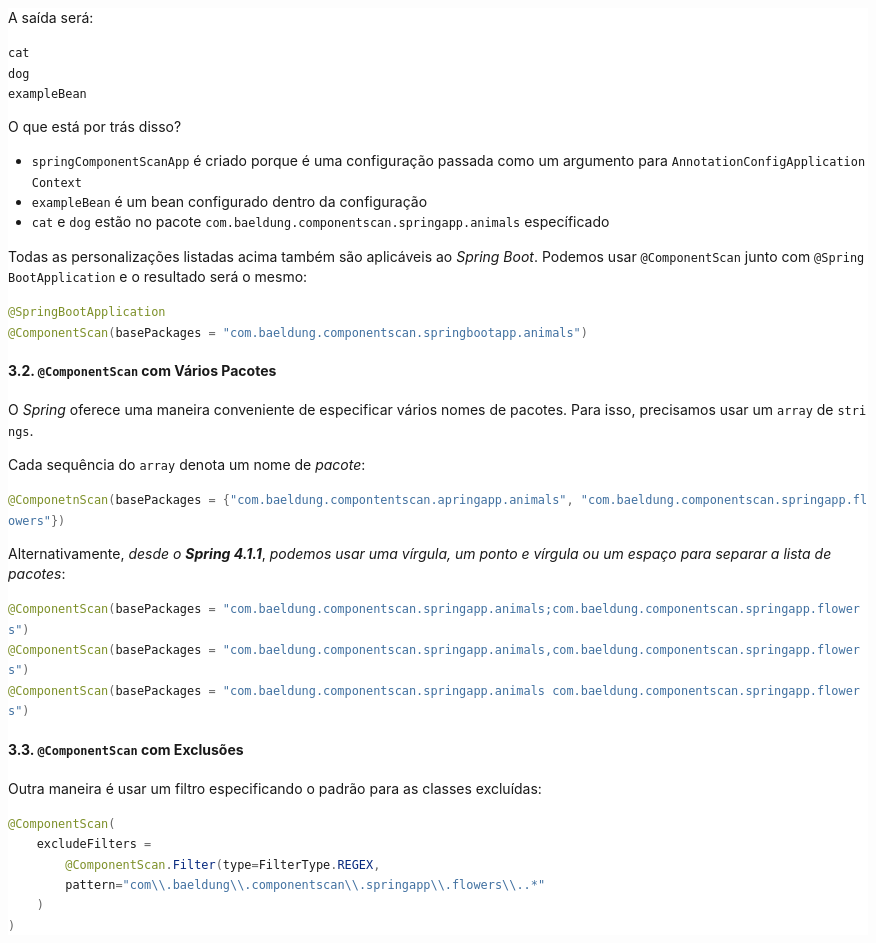 A saída será:

```springComponentScanApp
cat
dog
exampleBean
```

O que está por trás disso?

- `springComponentScanApp` é criado porque é uma configuração passada como um argumento para `AnnotationConfigApplicationContext`
- `exampleBean` é um bean configurado dentro da configuração
- `cat` e `dog` estão no pacote `com.baeldung.componentscan.springapp.animals` específicado

Todas as personalizações listadas acima também são aplicáveis ao *Spring Boot*. Podemos usar `@ComponentScan` junto com `@SpringBootApplication` e o resultado será o mesmo:

```java
@SpringBootApplication
@ComponentScan(basePackages = "com.baeldung.componentscan.springbootapp.animals")
```

#### 3.2. `@ComponentScan` com Vários Pacotes

O *Spring* oferece uma maneira conveniente de especificar vários nomes de pacotes. Para isso, precisamos usar um `array` de `strings`.

Cada sequência do `array` denota um nome de *pacote*:

```java
@ComponetnScan(basePackages = {"com.baeldung.compontentscan.apringapp.animals", "com.baeldung.componentscan.springapp.flowers"})
```

Alternativamente, *desde o **Spring 4.1.1***, *podemos usar uma vírgula, um ponto e vírgula ou um espaço para separar a lista de pacotes*:

```java
@ComponentScan(basePackages = "com.baeldung.componentscan.springapp.animals;com.baeldung.componentscan.springapp.flowers")
@ComponentScan(basePackages = "com.baeldung.componentscan.springapp.animals,com.baeldung.componentscan.springapp.flowers")
@ComponentScan(basePackages = "com.baeldung.componentscan.springapp.animals com.baeldung.componentscan.springapp.flowers")
```

#### 3.3. `@ComponentScan` com Exclusões

Outra maneira é usar um filtro especificando o padrão para as classes excluídas:

```java
@ComponentScan(
    excludeFilters =
        @ComponentScan.Filter(type=FilterType.REGEX,
        pattern="com\\.baeldung\\.componentscan\\.springapp\\.flowers\\..*"
    )
)
```
